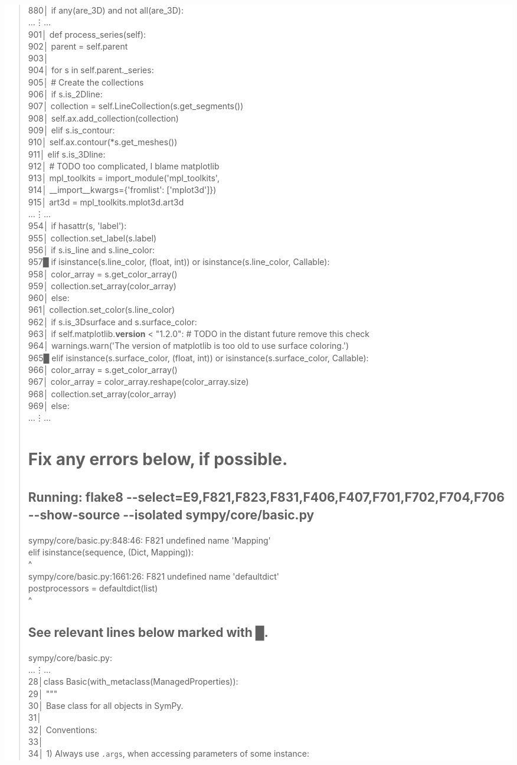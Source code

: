 > 880│        if any(are_3D) and not all(are_3D):  
> ...⋮...  
> 901│    def process_series(self):  
> 902│        parent = self.parent  
> 903│  
> 904│        for s in self.parent._series:  
> 905│            # Create the collections  
> 906│            if s.is_2Dline:  
> 907│                collection = self.LineCollection(s.get_segments())  
> 908│                self.ax.add_collection(collection)  
> 909│            elif s.is_contour:  
> 910│                self.ax.contour(*s.get_meshes())  
> 911│            elif s.is_3Dline:  
> 912│                # TODO too complicated, I blame matplotlib  
> 913│                mpl_toolkits = import_module('mpl_toolkits',  
> 914│                    __import__kwargs={'fromlist': ['mplot3d']})  
> 915│                art3d = mpl_toolkits.mplot3d.art3d  
> ...⋮...  
> 954│            if hasattr(s, 'label'):  
> 955│                collection.set_label(s.label)  
> 956│            if s.is_line and s.line_color:  
> 957█                if isinstance(s.line_color, (float, int)) or isinstance(s.line_color, Callable):  
> 958│                    color_array = s.get_color_array()  
> 959│                    collection.set_array(color_array)  
> 960│                else:  
> 961│                    collection.set_color(s.line_color)  
> 962│            if s.is_3Dsurface and s.surface_color:  
> 963│                if self.matplotlib.__version__ < "1.2.0":  # TODO in the distant future remove this check  
> 964│                    warnings.warn('The version of matplotlib is too old to use surface coloring.')  
> 965█                elif isinstance(s.surface_color, (float, int)) or isinstance(s.surface_color, Callable):  
> 966│                    color_array = s.get_color_array()  
> 967│                    color_array = color_array.reshape(color_array.size)  
> 968│                    collection.set_array(color_array)  
> 969│                else:  
> ...⋮...  
>  
>  
> # Fix any errors below, if possible.  
>  
> ## Running: flake8 --select=E9,F821,F823,F831,F406,F407,F701,F702,F704,F706 --show-source --isolated sympy/core/basic.py  
>  
> sympy/core/basic.py:848:46: F821 undefined name 'Mapping'  
> elif isinstance(sequence, (Dict, Mapping)):  
> ^  
> sympy/core/basic.py:1661:26: F821 undefined name 'defaultdict'  
> postprocessors = defaultdict(list)  
> ^  
>  
> ## See relevant lines below marked with █.  
>  
> sympy/core/basic.py:  
> ...⋮...  
> 28│class Basic(with_metaclass(ManagedProperties)):  
> 29│    """  
> 30│    Base class for all objects in SymPy.  
> 31│  
> 32│    Conventions:  
> 33│  
> 34│    1) Always use ``.args``, when accessing parameters of some instance:  